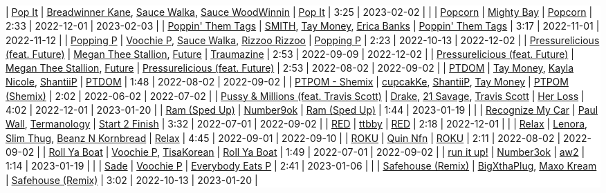 | [Pop It](https://open.spotify.com/track/5MRSB7suXYsJPKBe2dpW25) | [Breadwinner Kane](https://open.spotify.com/artist/7gzPSQNldjgC8FI8VDo2Um), [Sauce Walka](https://open.spotify.com/artist/42yf4QkiE9a252krn9OUCb), [Sauce WoodWinnin](https://open.spotify.com/artist/0KM3PbxAgPusbo0DqhoiJa) | [Pop It](https://open.spotify.com/album/63NcOtd5Ooe5e7qXG58lb7) | 3:25 | 2023-02-02 |  |
| [Popcorn](https://open.spotify.com/track/6z06MoWV3M3VS3LlZtbzFA) | [Mighty Bay](https://open.spotify.com/artist/6vAbPprzkLR2v8FpTgyYcV) | [Popcorn](https://open.spotify.com/album/7H5I29bNrBp149OvrvswFa) | 2:33 | 2022-12-01 | 2023-02-03 |
| [Poppin' Them Tags](https://open.spotify.com/track/22eJd4RvbMXBf7aYVhI92h) | [SMITH](https://open.spotify.com/artist/4XOIQF9cT5At4H0qcjhVL7), [Tay Money](https://open.spotify.com/artist/6R6EfP43F8ZuMcilsE4zs7), [Erica Banks](https://open.spotify.com/artist/2SXhbucehn00OBVKhzxDyM) | [Poppin' Them Tags](https://open.spotify.com/album/44LfR2QnA8kybYssWYnkf4) | 3:17 | 2022-11-01 | 2022-11-12 |
| [Popping P](https://open.spotify.com/track/40yjgSr1Uw8hNWiC1TL8Nj) | [Voochie P](https://open.spotify.com/artist/4XxIlRzfz6UtWj0uYTlEy3), [Sauce Walka](https://open.spotify.com/artist/42yf4QkiE9a252krn9OUCb), [Rizzoo Rizzoo](https://open.spotify.com/artist/2zaB41HXDxNghkA6X0fgXT) | [Popping P](https://open.spotify.com/album/6pZQGwvrv57gBmh5wEuBUC) | 2:23 | 2022-10-13 | 2022-12-02 |
| [Pressurelicious \(feat\. Future\)](https://open.spotify.com/track/16knHihZqSUCl07ablNPPl) | [Megan Thee Stallion](https://open.spotify.com/artist/181bsRPaVXVlUKXrxwZfHK), [Future](https://open.spotify.com/artist/1RyvyyTE3xzB2ZywiAwp0i) | [Traumazine](https://open.spotify.com/album/4YP0h2KGDb20eJuStnBvim) | 2:53 | 2022-09-09 | 2022-12-02 |
| [Pressurelicious \(feat\. Future\)](https://open.spotify.com/track/5ZWNnO9MyPfGrUHiGWHESB) | [Megan Thee Stallion](https://open.spotify.com/artist/181bsRPaVXVlUKXrxwZfHK), [Future](https://open.spotify.com/artist/1RyvyyTE3xzB2ZywiAwp0i) | [Pressurelicious \(feat\. Future\)](https://open.spotify.com/album/2Wm9AhTq7byuyEIx5QXVWJ) | 2:53 | 2022-08-02 | 2022-09-02 |
| [PTDOM](https://open.spotify.com/track/5BfbwG8kBqNoHFrBJ6Ygt6) | [Tay Money](https://open.spotify.com/artist/6R6EfP43F8ZuMcilsE4zs7), [Kayla Nicole](https://open.spotify.com/artist/0jL5A3JBu46MsYrr5JMPuT), [ShantiiP](https://open.spotify.com/artist/6LDmAUGAL9bDnQpu5dxBv5) | [PTDOM](https://open.spotify.com/album/4JdgeVZeAPBeU4niC1ueKh) | 1:48 | 2022-08-02 | 2022-09-02 |
| [PTPOM \- Shemix](https://open.spotify.com/track/5q146DLWV5OJTK0Uch3p5C) | [cupcakKe](https://open.spotify.com/artist/76SlrtEaq2oViRXulxjfuM), [ShantiiP](https://open.spotify.com/artist/6LDmAUGAL9bDnQpu5dxBv5), [Tay Money](https://open.spotify.com/artist/6R6EfP43F8ZuMcilsE4zs7) | [PTPOM \(Shemix\)](https://open.spotify.com/album/1vnwE0JjXVAvPLvtjkvuym) | 2:02 | 2022-06-02 | 2022-07-02 |
| [Pussy & Millions \(feat\. Travis Scott\)](https://open.spotify.com/track/2KLwPaRDOB87XOYAT2fgxh) | [Drake](https://open.spotify.com/artist/3TVXtAsR1Inumwj472S9r4), [21 Savage](https://open.spotify.com/artist/1URnnhqYAYcrqrcwql10ft), [Travis Scott](https://open.spotify.com/artist/0Y5tJX1MQlPlqiwlOH1tJY) | [Her Loss](https://open.spotify.com/album/5MS3MvWHJ3lOZPLiMxzOU6) | 4:02 | 2022-12-01 | 2023-01-20 |
| [Ram \(Sped Up\)](https://open.spotify.com/track/0eF8don7xaBaV8WnOB2gLl) | [Number9ok](https://open.spotify.com/artist/77UOS3mEkG3BpnpUGmqLe5) | [Ram \(Sped Up\)](https://open.spotify.com/album/5nz4P0DNDDahop0y0yqyW6) | 1:44 | 2023-01-19 |  |
| [Recognize My Car](https://open.spotify.com/track/4zCdZTazA86ShU74nSyRS6) | [Paul Wall](https://open.spotify.com/artist/0k7Xl1pqI3tu8sSEjo5oEg), [Termanology](https://open.spotify.com/artist/7oF48iRjggIDjtfRcmmMvl) | [Start 2 Finish](https://open.spotify.com/album/7aGwbdGoowlYgfEPTZENgT) | 3:32 | 2022-07-01 | 2022-09-02 |
| [RED](https://open.spotify.com/track/7mnqnuI1BDeNPyg07ITELr) | [ttbby](https://open.spotify.com/artist/7iQZSmY2GLAivue7ty2MRi) | [RED](https://open.spotify.com/album/1hzbe1GnS3mqf0jE8szpTT) | 2:18 | 2022-12-01 |  |
| [Relax](https://open.spotify.com/track/1Yry2V5NrZzZnx7t0caZoI) | [Lenora](https://open.spotify.com/artist/3O47iDw4ATr0eAGlsNuM9K), [Slim Thug](https://open.spotify.com/artist/0st5vgzw9XkH5ALJiUM1lE), [Beanz N Kornbread](https://open.spotify.com/artist/0V2IGXlmyYL8q8AlDlmY8D) | [Relax](https://open.spotify.com/album/5qbl6P5ERbyoknrf1HGAT8) | 4:45 | 2022-09-01 | 2022-09-10 |
| [ROKU](https://open.spotify.com/track/06LXe97w96150WPik2gRZ4) | [Quin Nfn](https://open.spotify.com/artist/3M1quhETLChtt9NHKVaajX) | [ROKU](https://open.spotify.com/album/5LQ2K1eNWz1zkdl0KVSofQ) | 2:11 | 2022-08-02 | 2022-09-02 |
| [Roll Ya Boat](https://open.spotify.com/track/7HJPsOW4bdm5IQaUmJr36s) | [Voochie P](https://open.spotify.com/artist/4XxIlRzfz6UtWj0uYTlEy3), [TisaKorean](https://open.spotify.com/artist/6lEhBhAv6HOopjXssi09cq) | [Roll Ya Boat](https://open.spotify.com/album/79Uhig3lsJnBvjSxCU4OQ6) | 1:49 | 2022-07-01 | 2022-09-02 |
| [run it up!](https://open.spotify.com/track/2Yt5mP6RhhTeA8BiEuZdV6) | [Number3ok](https://open.spotify.com/artist/4MtcvEARRIBS46XfIaW2fK) | [aw2](https://open.spotify.com/album/00aE2ht65vwIFFHOaqkHbm) | 1:14 | 2023-01-19 |  |
| [Sade](https://open.spotify.com/track/7EAmJUOFvxOnuyDS9IprQm) | [Voochie P](https://open.spotify.com/artist/4XxIlRzfz6UtWj0uYTlEy3) | [Everybody Eats P](https://open.spotify.com/album/2MvBnhcmyA7ef97pP8whvo) | 2:41 | 2023-01-06 |  |
| [Safehouse \(Remix\)](https://open.spotify.com/track/1skdWyEVQXHMVGagZIahpi) | [BigXthaPlug](https://open.spotify.com/artist/6qxpnaukVayrQn6ViNvu9I), [Maxo Kream](https://open.spotify.com/artist/6xS5PpBWaVYraexEkEjjXv) | [Safehouse \(Remix\)](https://open.spotify.com/album/5wuq0OD9nAY88wyniP5XxE) | 3:02 | 2022-10-13 | 2023-01-20 |